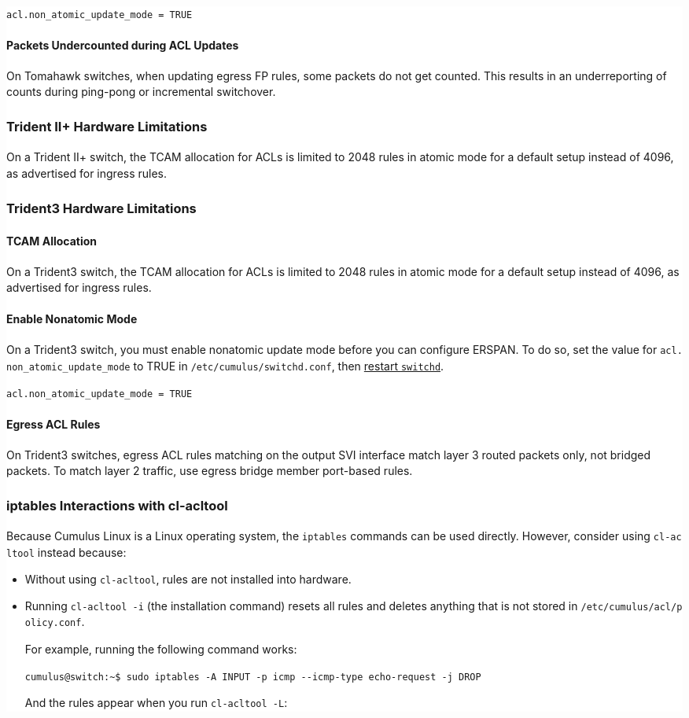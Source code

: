     acl.non_atomic_update_mode = TRUE

#### <span>Packets Undercounted during ACL Updates</span>

On Tomahawk switches, when updating egress FP rules, some packets do not
get counted. This results in an underreporting of counts during
ping-pong or incremental switchover.

### <span>Trident II+ Hardware Limitations</span>

On a Trident II+ switch, the TCAM allocation for ACLs is limited to 2048
rules in atomic mode for a default setup instead of 4096, as advertised
for ingress rules.

### <span>Trident3 Hardware Limitations</span>

#### <span>TCAM Allocation</span>

On a Trident3 switch, the TCAM allocation for ACLs is limited to 2048
rules in atomic mode for a default setup instead of 4096, as advertised
for ingress rules.

#### <span>Enable Nonatomic Mode</span>

On a Trident3 switch, you must enable nonatomic update mode before you
can configure ERSPAN. To do so, set the value for
`acl.non_atomic_update_mode` to TRUE in `/etc/cumulus/switchd.conf`,
then [restart
  `switchd`](/cumulus-linux/System-Configuration/Configuring-switchd/#span-id-src-8362561-configuringswitchd-restartswitchd-class-confluence-anchor-link-span-span-restart-switchd-span).

    acl.non_atomic_update_mode = TRUE

#### <span>Egress ACL Rules</span>

On Trident3 switches, egress ACL rules matching on the output SVI
interface match layer 3 routed packets only, not bridged packets. To
match layer 2 traffic, use egress bridge member port-based rules.

### <span>iptables Interactions with cl-acltool</span>

Because Cumulus Linux is a Linux operating system, the `iptables`
commands can be used directly. However, consider using `cl-acltool`
instead because:

  - Without using `cl-acltool`, rules are not installed into hardware.

  - Running `cl-acltool -i` (the installation command) resets all rules
    and deletes anything that is not stored in
    `/etc/cumulus/acl/policy.conf`.

    For example, running the following command works:

        cumulus@switch:~$ sudo iptables -A INPUT -p icmp --icmp-type echo-request -j DROP

    And the rules appear when you run `cl-acltool -L`:
